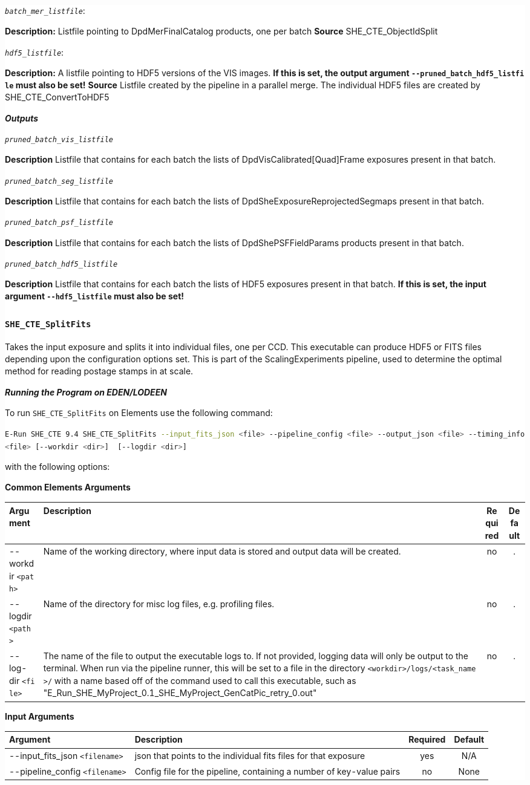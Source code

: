 _`batch_mer_listfile`_:

**Description:** Listfile pointing to DpdMerFinalCatalog products, one per batch
**Source** SHE_CTE_ObjectIdSplit

_`hdf5_listfile`_:

**Description:** A listfile pointing to HDF5 versions of the VIS images. **If this is set, the output argument `--pruned_batch_hdf5_listfile` must also be set!**
**Source** Listfile created by the pipeline in a parallel merge. The individual HDF5 files are created by SHE_CTE_ConvertToHDF5


_**Outputs**_

_`pruned_batch_vis_listfile`_ 

**Description** Listfile that contains for each batch the lists of DpdVisCalibrated[Quad]Frame exposures present in that batch. 

_`pruned_batch_seg_listfile`_ 

**Description** Listfile that contains for each batch the lists of DpdSheExposureReprojectedSegmaps present in that batch. 

_`pruned_batch_psf_listfile`_ 

**Description** Listfile that contains for each batch the lists of DpdShePSFFieldParams products present in that batch. 

_`pruned_batch_hdf5_listfile`_ 

**Description** Listfile that contains for each batch the lists of HDF5 exposures present in that batch. 
**If this is set, the input argument `--hdf5_listfile` must also be set!**

### `SHE_CTE_SplitFits`

Takes the input exposure and splits it into individual files, one per CCD. This executable can produce HDF5 or FITS files depending upon the configuration options set. This is part of the ScalingExperiments pipeline, used to determine the optimal method for reading postage stamps in at scale.

_**Running the Program on EDEN/LODEEN**_

To run `SHE_CTE_SplitFits` on Elements use the following command:
```bash
E-Run SHE_CTE 9.4 SHE_CTE_SplitFits --input_fits_json <file> --pipeline_config <file> --output_json <file> --timing_info <file> [--workdir <dir>]  [--logdir <dir>]
```
with the following options:

**Common Elements Arguments**

|  **Argument**               | **Description**                                                       | **Required** | **Default** |
| :------------------------   | :-------------------------------------------------------------------- | :----------: | :----------:|
| --workdir `<path>`          | Name of the working directory, where input data is stored and output data will be created. | no          | .         |
| --logdir `<path>`     | Name of the directory for misc log files, e.g. profiling files. | no| . |
| --log-dir `<file>`    | The name of the file to output the executable logs to. If not provided, logging data will only be output to the terminal. When run via the pipeline runner, this will be set to a file in the directory `<workdir>/logs/<task_name>/` with a name based off of the command used to call this executable, such as "E_Run_SHE_MyProject_0.1_SHE_MyProject_GenCatPic_retry_0.out" | no           | .        |


**Input Arguments**

|  **Argument**               | **Description**                                                       | **Required** | **Default** |
| :------------------------   | :-------------------------------------------------------------------- | :----------: | :----------:|
| --input_fits_json `<filename>`     | json that points to the individual fits files for that exposure | yes    | N/A         |
| --pipeline_config `<filename>` | Config file for the pipeline, containing a number of key-value pairs | no          | None         |
